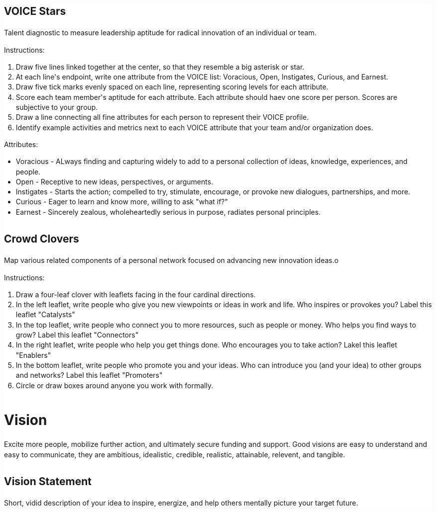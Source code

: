 ## VOICE Stars

Talent diagnostic to measure leadership aptitude for radical innovation of an individual or team.

Instructions:

1. Draw five lines linked together at the center, so that they resemble a big asterisk or star.
2. At each line's endpoint, write one attribute from the VOICE list: Voracious, Open, Instigates, Curious, and Earnest.
3. Draw five tick marks evenly spaced on each line, representing scoring levels for each attribute.
4. Score each team member's aptitude for each attribute. Each attribute should haev one score per person. Scores are subjective to your group.
5. Draw a line connecting all fine attributes for each person to represent their VOICE profile.
6. Identify example activities and metrics next to each VOICE attribute that your team and/or organization does.

Attributes:

* Voracious - ALways finding and capturing widely to add to a personal collection of ideas, knowledge, experiences, and people.
* Open - Receptive to new ideas, perspectives, or arguments.
* Instigates - Starts the action; compelled to try, stimulate, encourage, or provoke new dialogues, partnerships, and more.
* Curious - Eager to learn and know more, willing to ask "what if?"
* Earnest - Sincerely zealous, wholeheartedly serious in purpose, radiates personal principles.

## Crowd Clovers

Map various related components of a personal network focused on advancing new innovation ideas.o

Instructions:

1. Draw a four-leaf clover with leaflets facing in the four cardinal directions.
2. In the left leaflet, write people who give you new viewpoints or ideas in work and life. Who inspires or provokes you? Label this leaflet "Catalysts"
3. In the top leaflet, write people who connect you to more resources, such as people or money. Who helps you find ways to grow? Label this leaflet "Connectors"
4. In the right leaflet, write people who help you get things done. Who encourages you to take action? Lakel this leaflet "Enablers"
5. In the bottom leaflet, write people who promote you and your ideas. Who can introduce you (and your idea) to other groups and networks? Label this leaflet "Promoters"
6. Circle or draw boxes around anyone you work with formally.

# Vision

Excite more people, mobilize further action, and ultimately secure funding and support. Good visions are easy to understand and easy to communicate, they are ambitious, idealistic, credible, realistic, attainable, relevent, and tangible.

## Vision Statement

Short, vidid description of your idea to inspire, energize, and help others mentally picture your target future.
